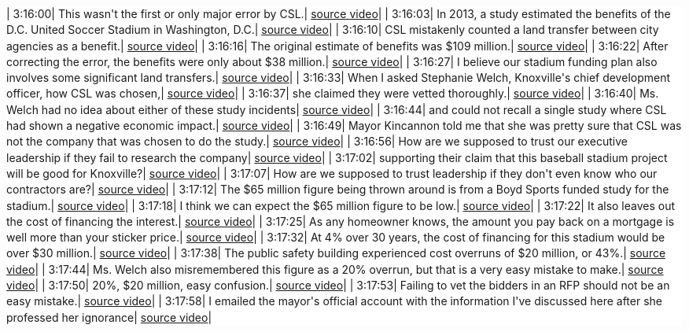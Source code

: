 | 3:16:00| This wasn't the first or only major error by CSL.| [source video](https://archive.org/details/city-council-r-265-210810?start=11760)|
| 3:16:03| In 2013, a study estimated the benefits of the D.C. United Soccer Stadium in Washington, D.C.| [source video](https://archive.org/details/city-council-r-265-210810?start=11763)|
| 3:16:10| CSL mistakenly counted a land transfer between city agencies as a benefit.| [source video](https://archive.org/details/city-council-r-265-210810?start=11770)|
| 3:16:16| The original estimate of benefits was $109 million.| [source video](https://archive.org/details/city-council-r-265-210810?start=11776)|
| 3:16:22| After correcting the error, the benefits were only about $38 million.| [source video](https://archive.org/details/city-council-r-265-210810?start=11782)|
| 3:16:27| I believe our stadium funding plan also involves some significant land transfers.| [source video](https://archive.org/details/city-council-r-265-210810?start=11787)|
| 3:16:33| When I asked Stephanie Welch, Knoxville's chief development officer, how CSL was chosen,| [source video](https://archive.org/details/city-council-r-265-210810?start=11793)|
| 3:16:37| she claimed they were vetted thoroughly.| [source video](https://archive.org/details/city-council-r-265-210810?start=11797)|
| 3:16:40| Ms. Welch had no idea about either of these study incidents| [source video](https://archive.org/details/city-council-r-265-210810?start=11800)|
| 3:16:44| and could not recall a single study where CSL had shown a negative economic impact.| [source video](https://archive.org/details/city-council-r-265-210810?start=11804)|
| 3:16:49| Mayor Kincannon told me that she was pretty sure that CSL was not the company that was chosen to do the study.| [source video](https://archive.org/details/city-council-r-265-210810?start=11809)|
| 3:16:56| How are we supposed to trust our executive leadership if they fail to research the company| [source video](https://archive.org/details/city-council-r-265-210810?start=11816)|
| 3:17:02| supporting their claim that this baseball stadium project will be good for Knoxville?| [source video](https://archive.org/details/city-council-r-265-210810?start=11822)|
| 3:17:07| How are we supposed to trust leadership if they don't even know who our contractors are?| [source video](https://archive.org/details/city-council-r-265-210810?start=11827)|
| 3:17:12| The $65 million figure being thrown around is from a Boyd Sports funded study for the stadium.| [source video](https://archive.org/details/city-council-r-265-210810?start=11832)|
| 3:17:18| I think we can expect the $65 million figure to be low.| [source video](https://archive.org/details/city-council-r-265-210810?start=11838)|
| 3:17:22| It also leaves out the cost of financing the interest.| [source video](https://archive.org/details/city-council-r-265-210810?start=11842)|
| 3:17:25| As any homeowner knows, the amount you pay back on a mortgage is well more than your sticker price.| [source video](https://archive.org/details/city-council-r-265-210810?start=11845)|
| 3:17:32| At 4% over 30 years, the cost of financing for this stadium would be over $30 million.| [source video](https://archive.org/details/city-council-r-265-210810?start=11852)|
| 3:17:38| The public safety building experienced cost overruns of $20 million, or 43%.| [source video](https://archive.org/details/city-council-r-265-210810?start=11858)|
| 3:17:44| Ms. Welch also misremembered this figure as a 20% overrun, but that is a very easy mistake to make.| [source video](https://archive.org/details/city-council-r-265-210810?start=11864)|
| 3:17:50| 20%, $20 million, easy confusion.| [source video](https://archive.org/details/city-council-r-265-210810?start=11870)|
| 3:17:53| Failing to vet the bidders in an RFP should not be an easy mistake.| [source video](https://archive.org/details/city-council-r-265-210810?start=11873)|
| 3:17:58| I emailed the mayor's official account with the information I've discussed here after she professed her ignorance| [source video](https://archive.org/details/city-council-r-265-210810?start=11878)|
